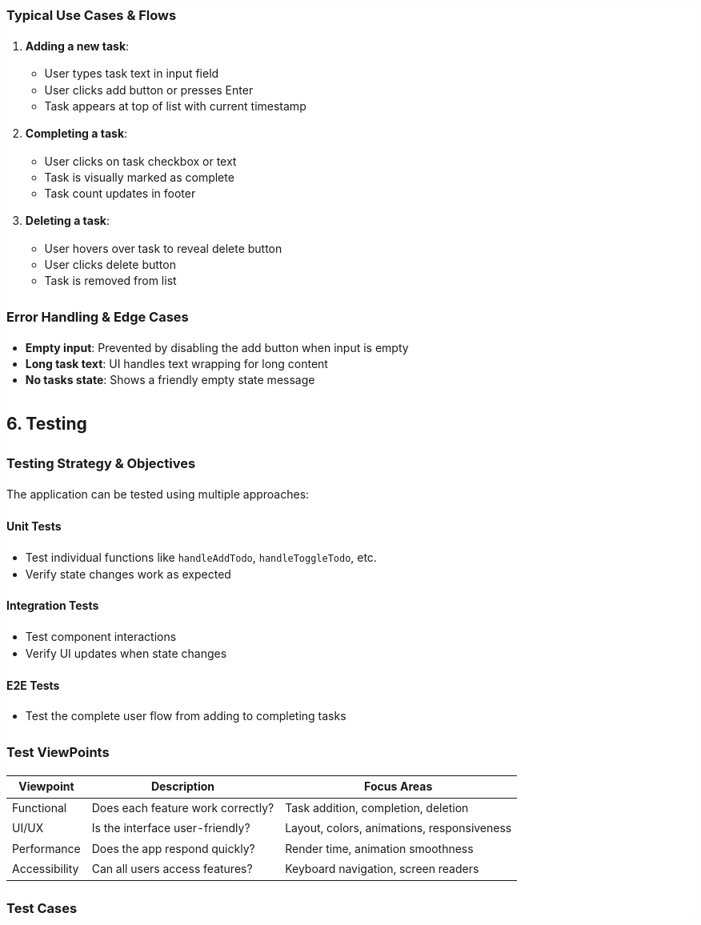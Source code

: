 ### Typical Use Cases & Flows

1. **Adding a new task**:
   - User types task text in input field
   - User clicks add button or presses Enter
   - Task appears at top of list with current timestamp

2. **Completing a task**:
   - User clicks on task checkbox or text
   - Task is visually marked as complete
   - Task count updates in footer

3. **Deleting a task**:
   - User hovers over task to reveal delete button
   - User clicks delete button
   - Task is removed from list

### Error Handling & Edge Cases

- **Empty input**: Prevented by disabling the add button when input is empty
- **Long task text**: UI handles text wrapping for long content
- **No tasks state**: Shows a friendly empty state message

## 6. Testing

### Testing Strategy & Objectives

The application can be tested using multiple approaches:

#### Unit Tests
- Test individual functions like `handleAddTodo`, `handleToggleTodo`, etc.
- Verify state changes work as expected

#### Integration Tests
- Test component interactions
- Verify UI updates when state changes

#### E2E Tests
- Test the complete user flow from adding to completing tasks

### Test ViewPoints

| Viewpoint | Description | Focus Areas |
|-----------|-------------|-------------|
| Functional | Does each feature work correctly? | Task addition, completion, deletion |
| UI/UX | Is the interface user-friendly? | Layout, colors, animations, responsiveness |
| Performance | Does the app respond quickly? | Render time, animation smoothness |
| Accessibility | Can all users access features? | Keyboard navigation, screen readers |

### Test Cases
